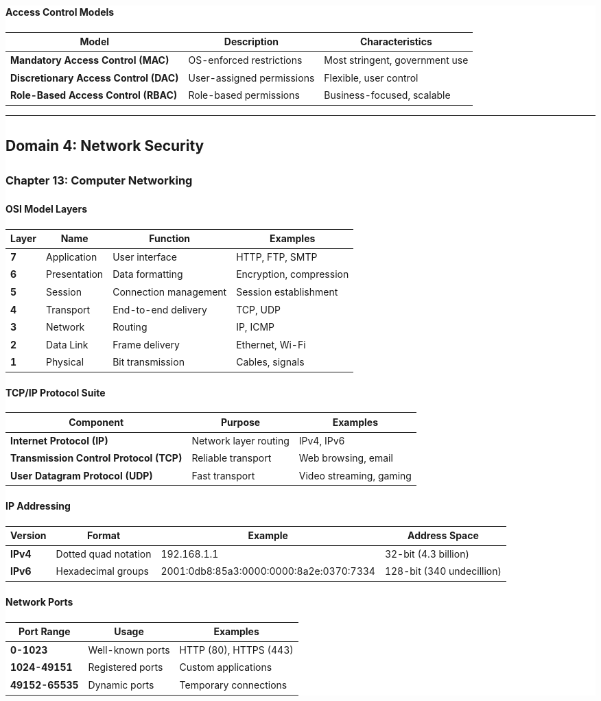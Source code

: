 #### Access Control Models
| Model | Description | Characteristics |
|-------|-------------|----------------|
| **Mandatory Access Control (MAC)** | OS-enforced restrictions | Most stringent, government use |
| **Discretionary Access Control (DAC)** | User-assigned permissions | Flexible, user control |
| **Role-Based Access Control (RBAC)** | Role-based permissions | Business-focused, scalable |

---

## Domain 4: Network Security

### Chapter 13: Computer Networking

#### OSI Model Layers
| Layer | Name | Function | Examples |
|-------|------|----------|----------|
| **7** | Application | User interface | HTTP, FTP, SMTP |
| **6** | Presentation | Data formatting | Encryption, compression |
| **5** | Session | Connection management | Session establishment |
| **4** | Transport | End-to-end delivery | TCP, UDP |
| **3** | Network | Routing | IP, ICMP |
| **2** | Data Link | Frame delivery | Ethernet, Wi-Fi |
| **1** | Physical | Bit transmission | Cables, signals |

#### TCP/IP Protocol Suite
| Component | Purpose | Examples |
|-----------|---------|----------|
| **Internet Protocol (IP)** | Network layer routing | IPv4, IPv6 |
| **Transmission Control Protocol (TCP)** | Reliable transport | Web browsing, email |
| **User Datagram Protocol (UDP)** | Fast transport | Video streaming, gaming |

#### IP Addressing
| Version | Format | Example | Address Space |
|---------|--------|---------|---------------|
| **IPv4** | Dotted quad notation | 192.168.1.1 | 32-bit (4.3 billion) |
| **IPv6** | Hexadecimal groups | 2001:0db8:85a3:0000:0000:8a2e:0370:7334 | 128-bit (340 undecillion) |

#### Network Ports
| Port Range | Usage | Examples |
|------------|-------|----------|
| **0-1023** | Well-known ports | HTTP (80), HTTPS (443) |
| **1024-49151** | Registered ports | Custom applications |
| **49152-65535** | Dynamic ports | Temporary connections |
